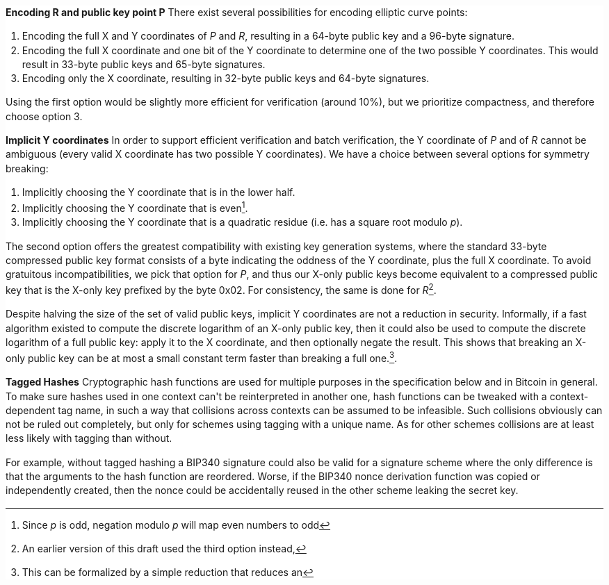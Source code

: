 **Encoding R and public key point P** There exist several possibilities
for encoding elliptic curve points:

1.  Encoding the full X and Y coordinates of *P* and *R*, resulting in a
64-byte public key and a 96-byte signature.
2.  Encoding the full X coordinate and one bit of the Y coordinate to
determine one of the two possible Y coordinates. This would result
in 33-byte public keys and 65-byte signatures.
3.  Encoding only the X coordinate, resulting in 32-byte public keys and
64-byte signatures.

Using the first option would be slightly more efficient for verification
(around 10%), but we prioritize compactness, and therefore choose option
3.

**Implicit Y coordinates** In order to support efficient verification
and batch verification, the Y coordinate of *P* and of *R* cannot be
ambiguous (every valid X coordinate has two possible Y coordinates). We
have a choice between several options for symmetry breaking:

1.  Implicitly choosing the Y coordinate that is in the lower half.
2.  Implicitly choosing the Y coordinate that is even[^6].
3.  Implicitly choosing the Y coordinate that is a quadratic residue
(i.e. has a square root modulo *p*).

The second option offers the greatest compatibility with existing key
generation systems, where the standard 33-byte compressed public key
format consists of a byte indicating the oddness of the Y coordinate,
plus the full X coordinate. To avoid gratuitous incompatibilities, we
pick that option for *P*, and thus our X-only public keys become
equivalent to a compressed public key that is the X-only key prefixed by
the byte 0x02. For consistency, the same is done for *R*[^7].

Despite halving the size of the set of valid public keys, implicit Y
coordinates are not a reduction in security. Informally, if a fast
algorithm existed to compute the discrete logarithm of an X-only public
key, then it could also be used to compute the discrete logarithm of a
full public key: apply it to the X coordinate, and then optionally
negate the result. This shows that breaking an X-only public key can be
at most a small constant term faster than breaking a full one.[^8].

**Tagged Hashes** Cryptographic hash functions are used for multiple
purposes in the specification below and in Bitcoin in general. To make
sure hashes used in one context can\'t be reinterpreted in another one,
hash functions can be tweaked with a context-dependent tag name, in such
a way that collisions across contexts can be assumed to be infeasible.
Such collisions obviously can not be ruled out completely, but only for
schemes using tagging with a unique name. As for other schemes
collisions are at least less likely with tagging than without.

For example, without tagged hashing a BIP340 signature could also be
valid for a signature scheme where the only difference is that the
arguments to the hash function are reordered. Worse, if the BIP340 nonce
derivation function was copied or independently created, then the nonce
could be accidentally reused in the other scheme leaking the secret key.


[^1]: Informally, this means that without knowledge of the secret key
[^2]: A detailed security proof in the random oracle model, which
[^3]: If *(r,s)* is a valid ECDSA signature for a given message and key,
[^4]: The speedup that results from batch verification can be
[^5]: A limitation of committing to the public key (rather than to a
[^6]: Since *p* is odd, negation modulo *p* will map even numbers to odd
[^7]: An earlier version of this draft used the third option instead,
[^8]: This can be formalized by a simple reduction that reduces an
[^9]: Among other pitfalls, using the specification with a curve whose
[^10]: The auxiliary random data is hashed (with a unique tag) as a
[^11]: Including the [public key as input to the nonce
[^12]: Note that in general, taking a uniformly random 256-bit integer
[^13]: Verifying the signature before leaving the signer prevents random